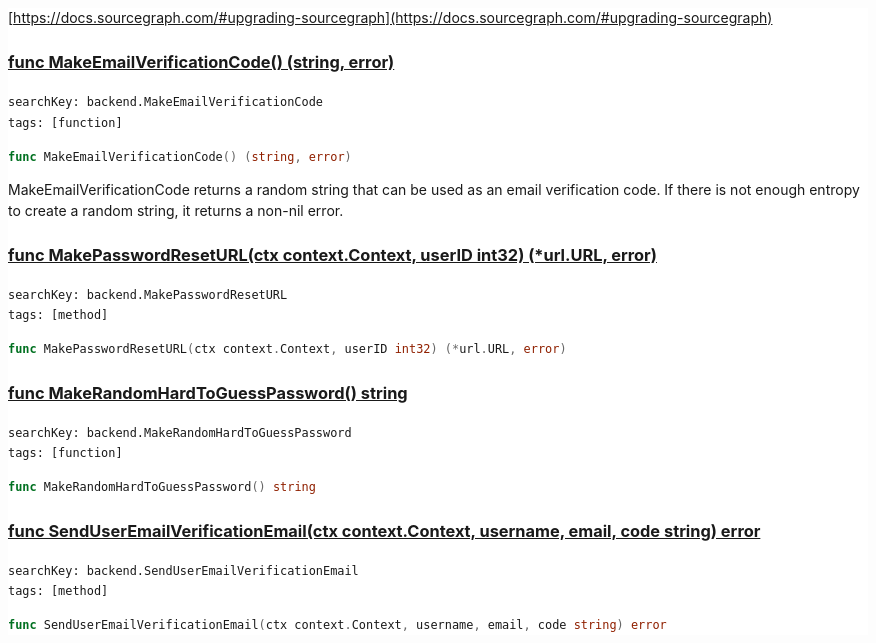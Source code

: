 [https://docs.sourcegraph.com/#upgrading-sourcegraph](https://docs.sourcegraph.com/#upgrading-sourcegraph) 

### <a id="MakeEmailVerificationCode" href="#MakeEmailVerificationCode">func MakeEmailVerificationCode() (string, error)</a>

```
searchKey: backend.MakeEmailVerificationCode
tags: [function]
```

```Go
func MakeEmailVerificationCode() (string, error)
```

MakeEmailVerificationCode returns a random string that can be used as an email verification code. If there is not enough entropy to create a random string, it returns a non-nil error. 

### <a id="MakePasswordResetURL" href="#MakePasswordResetURL">func MakePasswordResetURL(ctx context.Context, userID int32) (*url.URL, error)</a>

```
searchKey: backend.MakePasswordResetURL
tags: [method]
```

```Go
func MakePasswordResetURL(ctx context.Context, userID int32) (*url.URL, error)
```

### <a id="MakeRandomHardToGuessPassword" href="#MakeRandomHardToGuessPassword">func MakeRandomHardToGuessPassword() string</a>

```
searchKey: backend.MakeRandomHardToGuessPassword
tags: [function]
```

```Go
func MakeRandomHardToGuessPassword() string
```

### <a id="SendUserEmailVerificationEmail" href="#SendUserEmailVerificationEmail">func SendUserEmailVerificationEmail(ctx context.Context, username, email, code string) error</a>

```
searchKey: backend.SendUserEmailVerificationEmail
tags: [method]
```

```Go
func SendUserEmailVerificationEmail(ctx context.Context, username, email, code string) error
```
